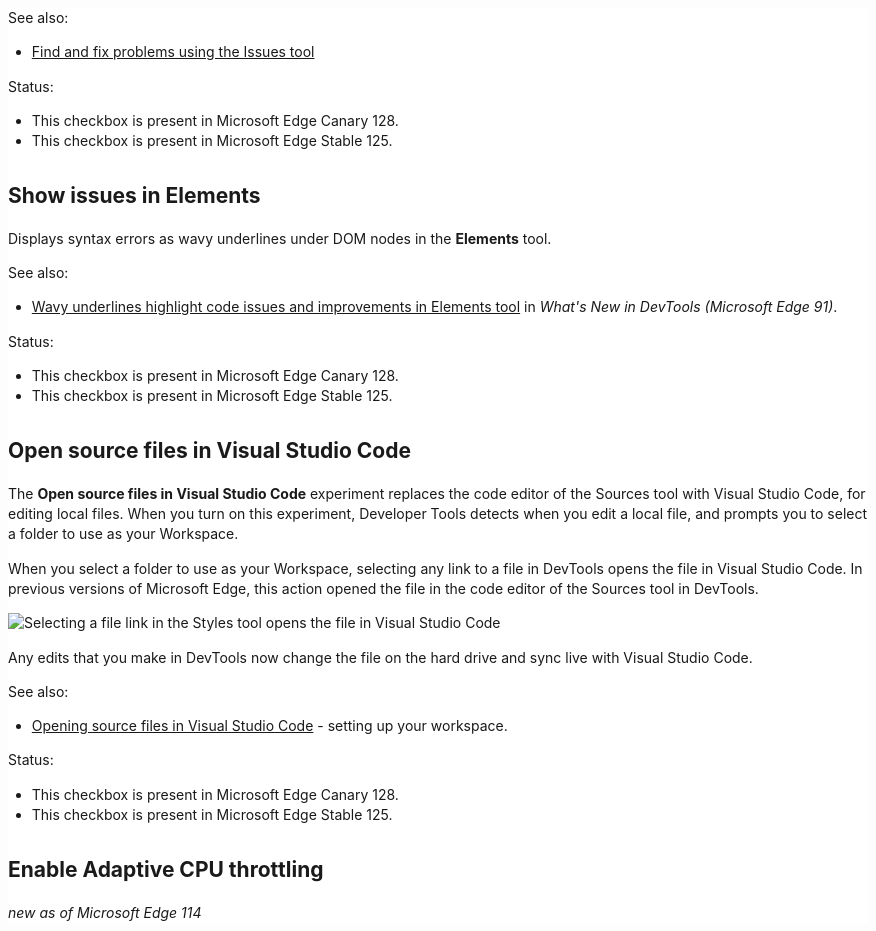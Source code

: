 See also:
* [Find and fix problems using the Issues tool](../issues/index.md)

Status:
* This checkbox is present in Microsoft Edge Canary 128.
* This checkbox is present in Microsoft Edge Stable 125.



## Show issues in Elements


Displays syntax errors as wavy underlines under DOM nodes in the **Elements** tool.

See also:
* [Wavy underlines highlight code issues and improvements in Elements tool](../whats-new/2021/04/devtools.md#wavy-underlines-highlight-code-issues-and-improvements-in-elements-tool) in _What's New in DevTools (Microsoft Edge 91)_.

Status:
* This checkbox is present in Microsoft Edge Canary 128.
* This checkbox is present in Microsoft Edge Stable 125.



## Open source files in Visual Studio Code


The **Open source files in Visual Studio Code** experiment replaces the code editor of the Sources tool with Visual Studio Code, for editing local files. When you turn on this experiment, Developer Tools detects when you edit a local file, and prompts you to select a folder to use as your Workspace.

When you select a folder to use as your Workspace, selecting any link to a file in DevTools opens the file in Visual Studio Code.  In previous versions of Microsoft Edge, this action opened the file in the code editor of the Sources tool in DevTools.

![Selecting a file link in the Styles tool opens the file in Visual Studio Code](./index-images/experiment-sources-in-code-editor-open.png)

Any edits that you make in DevTools now change the file on the hard drive and sync live with Visual Studio Code.

See also:
* [Opening source files in Visual Studio Code](../sources/opening-sources-in-vscode.md) - setting up your workspace.

Status:
* This checkbox is present in Microsoft Edge Canary 128.
* This checkbox is present in Microsoft Edge Stable 125.






## Enable Adaptive CPU throttling


_new as of Microsoft Edge 114_
